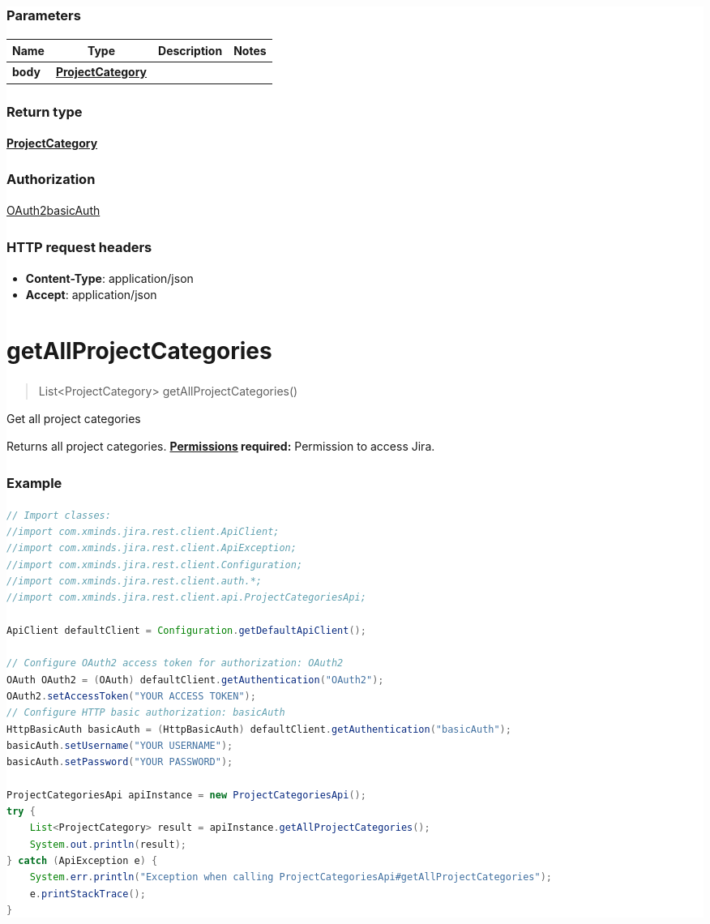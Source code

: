 ### Parameters

Name | Type | Description  | Notes
------------- | ------------- | ------------- | -------------
 **body** | [**ProjectCategory**](ProjectCategory.md)|  |

### Return type

[**ProjectCategory**](ProjectCategory.md)

### Authorization

[OAuth2](../README.md#OAuth2)[basicAuth](../README.md#basicAuth)

### HTTP request headers

 - **Content-Type**: application/json
 - **Accept**: application/json

<a name="getAllProjectCategories"></a>
# **getAllProjectCategories**
> List&lt;ProjectCategory&gt; getAllProjectCategories()

Get all project categories

Returns all project categories.  **[Permissions](#permissions) required:** Permission to access Jira.

### Example
```java
// Import classes:
//import com.xminds.jira.rest.client.ApiClient;
//import com.xminds.jira.rest.client.ApiException;
//import com.xminds.jira.rest.client.Configuration;
//import com.xminds.jira.rest.client.auth.*;
//import com.xminds.jira.rest.client.api.ProjectCategoriesApi;

ApiClient defaultClient = Configuration.getDefaultApiClient();

// Configure OAuth2 access token for authorization: OAuth2
OAuth OAuth2 = (OAuth) defaultClient.getAuthentication("OAuth2");
OAuth2.setAccessToken("YOUR ACCESS TOKEN");
// Configure HTTP basic authorization: basicAuth
HttpBasicAuth basicAuth = (HttpBasicAuth) defaultClient.getAuthentication("basicAuth");
basicAuth.setUsername("YOUR USERNAME");
basicAuth.setPassword("YOUR PASSWORD");

ProjectCategoriesApi apiInstance = new ProjectCategoriesApi();
try {
    List<ProjectCategory> result = apiInstance.getAllProjectCategories();
    System.out.println(result);
} catch (ApiException e) {
    System.err.println("Exception when calling ProjectCategoriesApi#getAllProjectCategories");
    e.printStackTrace();
}
```

